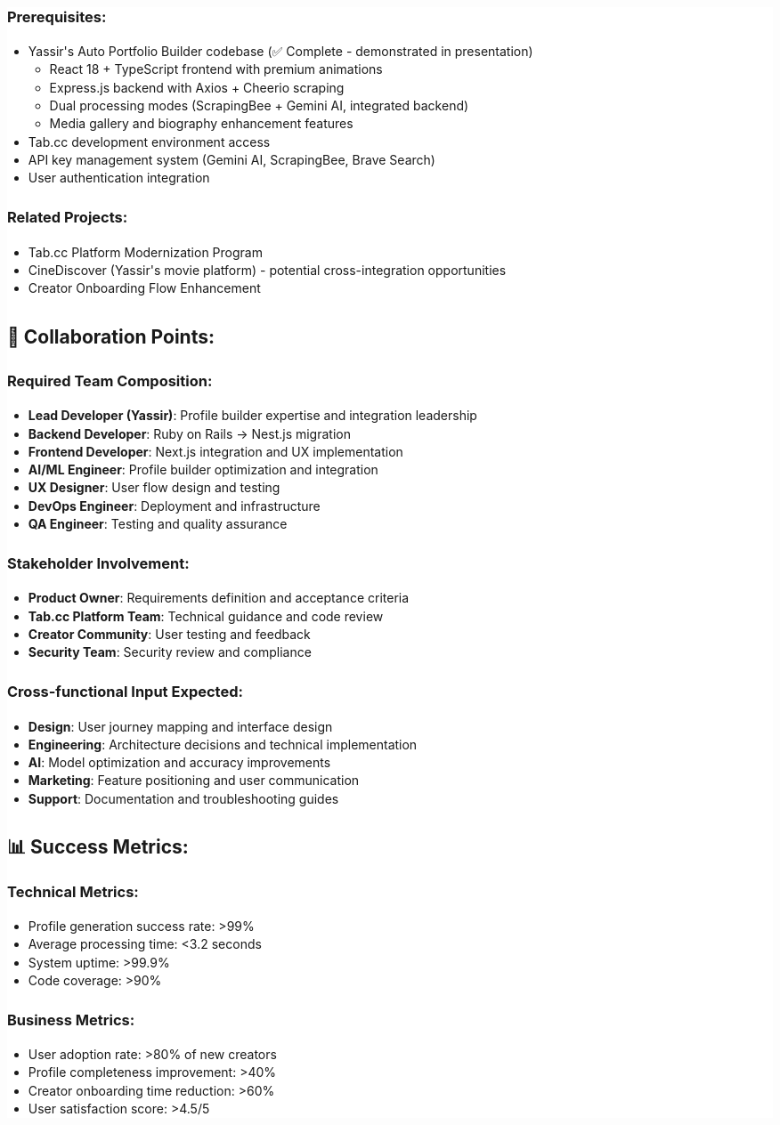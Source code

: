 ### Prerequisites:
- Yassir's Auto Portfolio Builder codebase (✅ Complete - demonstrated in presentation)
  - React 18 + TypeScript frontend with premium animations
  - Express.js backend with Axios + Cheerio scraping
  - Dual processing modes (ScrapingBee + Gemini AI, integrated backend)
  - Media gallery and biography enhancement features
- Tab.cc development environment access
- API key management system (Gemini AI, ScrapingBee, Brave Search)
- User authentication integration

### Related Projects:
- Tab.cc Platform Modernization Program
- CineDiscover (Yassir's movie platform) - potential cross-integration opportunities
- Creator Onboarding Flow Enhancement

## 🤝 Collaboration Points:

### Required Team Composition:
- **Lead Developer (Yassir)**: Profile builder expertise and integration leadership
- **Backend Developer**: Ruby on Rails → Nest.js migration
- **Frontend Developer**: Next.js integration and UX implementation  
- **AI/ML Engineer**: Profile builder optimization and integration
- **UX Designer**: User flow design and testing
- **DevOps Engineer**: Deployment and infrastructure
- **QA Engineer**: Testing and quality assurance

### Stakeholder Involvement:
- **Product Owner**: Requirements definition and acceptance criteria
- **Tab.cc Platform Team**: Technical guidance and code review
- **Creator Community**: User testing and feedback
- **Security Team**: Security review and compliance

### Cross-functional Input Expected:
- **Design**: User journey mapping and interface design
- **Engineering**: Architecture decisions and technical implementation
- **AI**: Model optimization and accuracy improvements
- **Marketing**: Feature positioning and user communication
- **Support**: Documentation and troubleshooting guides

## 📊 Success Metrics:

### Technical Metrics:
- Profile generation success rate: >99%
- Average processing time: <3.2 seconds
- System uptime: >99.9%
- Code coverage: >90%

### Business Metrics:
- User adoption rate: >80% of new creators
- Profile completeness improvement: >40%
- Creator onboarding time reduction: >60%
- User satisfaction score: >4.5/5

